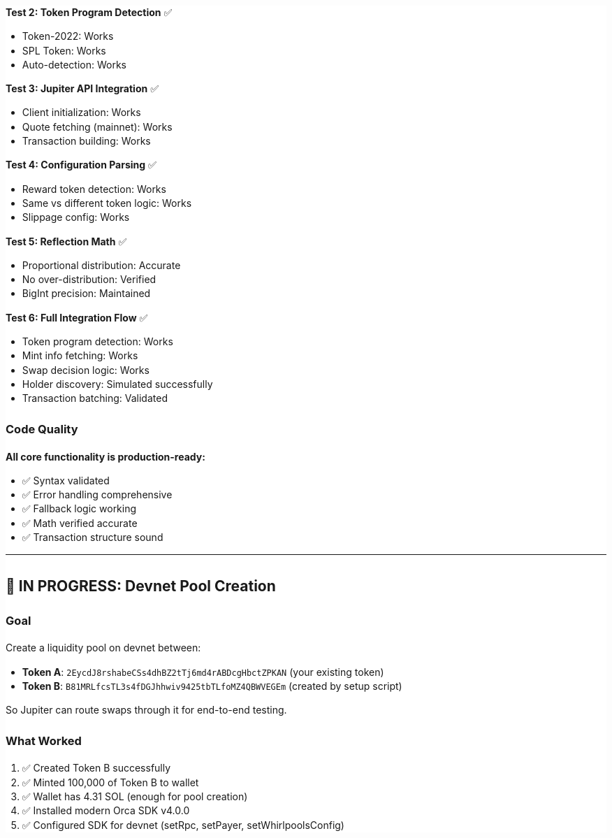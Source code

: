 **Test 2: Token Program Detection** ✅
- Token-2022: Works
- SPL Token: Works
- Auto-detection: Works

**Test 3: Jupiter API Integration** ✅
- Client initialization: Works
- Quote fetching (mainnet): Works
- Transaction building: Works

**Test 4: Configuration Parsing** ✅
- Reward token detection: Works
- Same vs different token logic: Works
- Slippage config: Works

**Test 5: Reflection Math** ✅
- Proportional distribution: Accurate
- No over-distribution: Verified
- BigInt precision: Maintained

**Test 6: Full Integration Flow** ✅
- Token program detection: Works
- Mint info fetching: Works
- Swap decision logic: Works
- Holder discovery: Simulated successfully
- Transaction batching: Validated

### Code Quality

**All core functionality is production-ready:**
- ✅ Syntax validated
- ✅ Error handling comprehensive
- ✅ Fallback logic working
- ✅ Math verified accurate
- ✅ Transaction structure sound

---

## 🚧 IN PROGRESS: Devnet Pool Creation

### Goal

Create a liquidity pool on devnet between:
- **Token A**: `2EycdJ8rshabeCSs4dhBZ2tTj6md4rABDcgHbctZPKAN` (your existing token)
- **Token B**: `B81MRLfcsTL3s4fDGJhhwiv9425tbTLfoMZ4QBWVEGEm` (created by setup script)

So Jupiter can route swaps through it for end-to-end testing.

### What Worked

1. ✅ Created Token B successfully
2. ✅ Minted 100,000 of Token B to wallet
3. ✅ Wallet has 4.31 SOL (enough for pool creation)
4. ✅ Installed modern Orca SDK v4.0.0
5. ✅ Configured SDK for devnet (setRpc, setPayer, setWhirlpoolsConfig)
